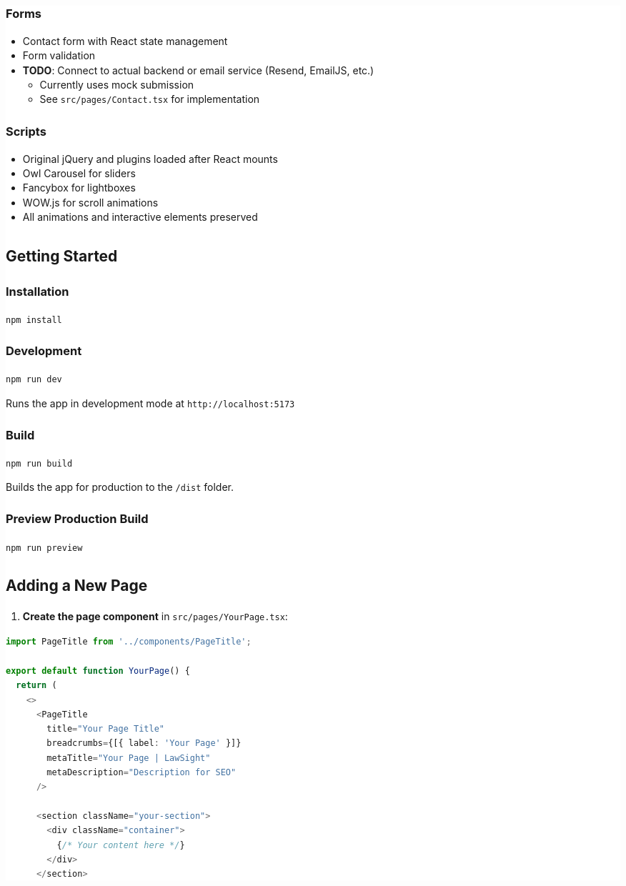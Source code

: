 ### Forms
- Contact form with React state management
- Form validation
- **TODO**: Connect to actual backend or email service (Resend, EmailJS, etc.)
  - Currently uses mock submission
  - See `src/pages/Contact.tsx` for implementation

### Scripts
- Original jQuery and plugins loaded after React mounts
- Owl Carousel for sliders
- Fancybox for lightboxes
- WOW.js for scroll animations
- All animations and interactive elements preserved

## Getting Started

### Installation

```bash
npm install
```

### Development

```bash
npm run dev
```

Runs the app in development mode at `http://localhost:5173`

### Build

```bash
npm run build
```

Builds the app for production to the `/dist` folder.

### Preview Production Build

```bash
npm run preview
```

## Adding a New Page

1. **Create the page component** in `src/pages/YourPage.tsx`:

```typescript
import PageTitle from '../components/PageTitle';

export default function YourPage() {
  return (
    <>
      <PageTitle
        title="Your Page Title"
        breadcrumbs={[{ label: 'Your Page' }]}
        metaTitle="Your Page | LawSight"
        metaDescription="Description for SEO"
      />
      
      <section className="your-section">
        <div className="container">
          {/* Your content here */}
        </div>
      </section>
```